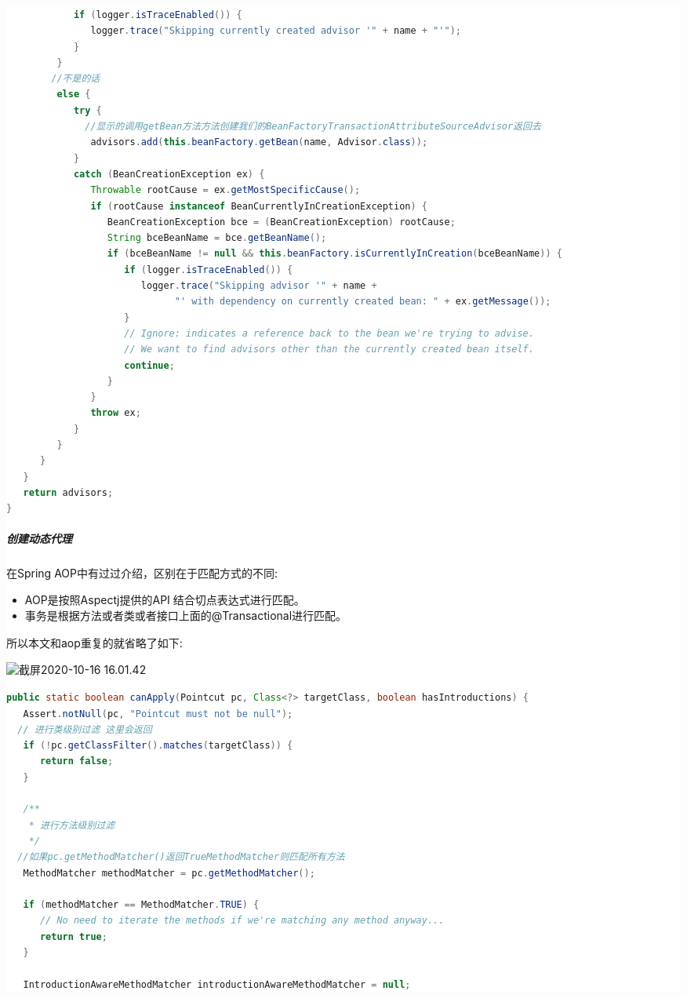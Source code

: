 ```java
            if (logger.isTraceEnabled()) {
               logger.trace("Skipping currently created advisor '" + name + "'");
            }
         }
        //不是的话
         else {
            try {
              //显示的调用getBean方法方法创建我们的BeanFactoryTransactionAttributeSourceAdvisor返回去
               advisors.add(this.beanFactory.getBean(name, Advisor.class));
            }
            catch (BeanCreationException ex) {
               Throwable rootCause = ex.getMostSpecificCause();
               if (rootCause instanceof BeanCurrentlyInCreationException) {
                  BeanCreationException bce = (BeanCreationException) rootCause;
                  String bceBeanName = bce.getBeanName();
                  if (bceBeanName != null && this.beanFactory.isCurrentlyInCreation(bceBeanName)) {
                     if (logger.isTraceEnabled()) {
                        logger.trace("Skipping advisor '" + name +
                              "' with dependency on currently created bean: " + ex.getMessage());
                     }
                     // Ignore: indicates a reference back to the bean we're trying to advise.
                     // We want to find advisors other than the currently created bean itself.
                     continue;
                  }
               }
               throw ex;
            }
         }
      }
   }
   return advisors;
}
```

##### 创建动态代理

在Spring AOP中有过过介绍，区别在于匹配方式的不同: 

- AOP是按照Aspectj提供的API 结合切点表达式进行匹配。 
- 事务是根据方法或者类或者接口上面的@Transactional进行匹配。

所以本文和aop重复的就省略了如下:

![截屏2020-10-16 16.01.42](./1.1.png)

```java
public static boolean canApply(Pointcut pc, Class<?> targetClass, boolean hasIntroductions) {
   Assert.notNull(pc, "Pointcut must not be null");
  // 进行类级别过滤 这里会返回
   if (!pc.getClassFilter().matches(targetClass)) {
      return false;
   }

   /**
 	* 进行方法级别过滤
 	*/
  //如果pc.getMethodMatcher()返回TrueMethodMatcher则匹配所有方法
   MethodMatcher methodMatcher = pc.getMethodMatcher();
  
   if (methodMatcher == MethodMatcher.TRUE) {
      // No need to iterate the methods if we're matching any method anyway...
      return true;
   }

   IntroductionAwareMethodMatcher introductionAwareMethodMatcher = null;
```